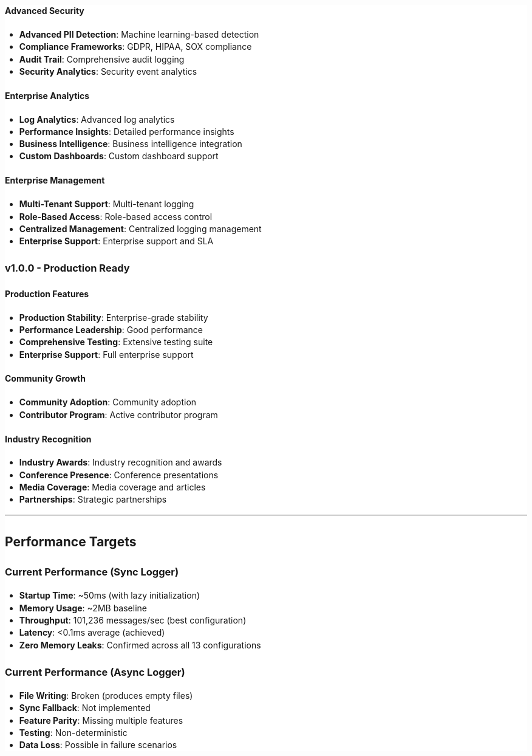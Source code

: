 #### **Advanced Security**
- **Advanced PII Detection**: Machine learning-based detection
- **Compliance Frameworks**: GDPR, HIPAA, SOX compliance
- **Audit Trail**: Comprehensive audit logging
- **Security Analytics**: Security event analytics

#### **Enterprise Analytics**
- **Log Analytics**: Advanced log analytics
- **Performance Insights**: Detailed performance insights
- **Business Intelligence**: Business intelligence integration
- **Custom Dashboards**: Custom dashboard support

#### **Enterprise Management**
- **Multi-Tenant Support**: Multi-tenant logging
- **Role-Based Access**: Role-based access control
- **Centralized Management**: Centralized logging management
- **Enterprise Support**: Enterprise support and SLA

### **v1.0.0 - Production Ready**

#### **Production Features**
- **Production Stability**: Enterprise-grade stability
- **Performance Leadership**: Good performance
- **Comprehensive Testing**: Extensive testing suite
- **Enterprise Support**: Full enterprise support

#### **Community Growth**
- **Community Adoption**: Community adoption
- **Contributor Program**: Active contributor program


#### **Industry Recognition**
- **Industry Awards**: Industry recognition and awards
- **Conference Presence**: Conference presentations
- **Media Coverage**: Media coverage and articles
- **Partnerships**: Strategic partnerships

---

## Performance Targets

### **Current Performance (Sync Logger)**
- **Startup Time**: ~50ms (with lazy initialization)
- **Memory Usage**: ~2MB baseline
- **Throughput**: 101,236 messages/sec (best configuration)
- **Latency**: <0.1ms average (achieved)
- **Zero Memory Leaks**: Confirmed across all 13 configurations

### **Current Performance (Async Logger)**
- **File Writing**: Broken (produces empty files)
- **Sync Fallback**: Not implemented
- **Feature Parity**: Missing multiple features
- **Testing**: Non-deterministic
- **Data Loss**: Possible in failure scenarios

